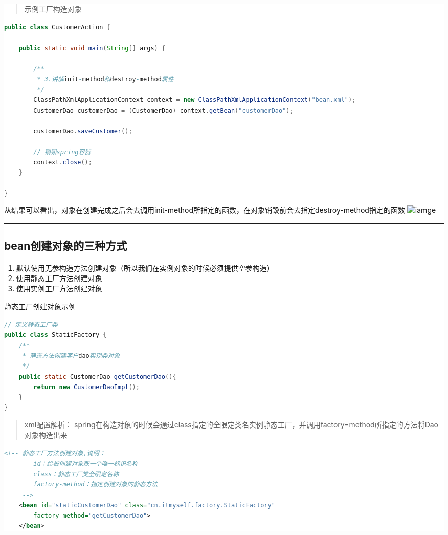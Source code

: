 > 示例工厂构造对象
```java
public class CustomerAction {

	public static void main(String[] args) {
		
		/**
		 * 3.讲解init-method和destroy-method属性
		 */
		ClassPathXmlApplicationContext context = new ClassPathXmlApplicationContext("bean.xml");
		CustomerDao customerDao = (CustomerDao) context.getBean("customerDao");
		
		customerDao.saveCustomer();

		// 销毁spring容器
		context.close();
	}

}


```
从结果可以看出，对象在创建完成之后会去调用init-method所指定的函数，在对象销毁前会去指定destroy-method指定的函数
![iamge](http://www.aires.net.cn/assets/images/spring/init-destroy.png)


---
## bean创建对象的三种方式
1. 默认使用无参构造方法创建对象（所以我们在实例对象的时候必须提供空参构造）
2. 使用静态工厂方法创建对象
3. 使用实例工厂方法创建对象

静态工厂创建对象示例
```java
// 定义静态工厂类
public class StaticFactory {
	/**
	 * 静态方法创建客户dao实现类对象
	 */
	public static CustomerDao getCustomerDao(){
		return new CustomerDaoImpl();
	}
}

```

> xml配置解析： 
    spring在构造对象的时候会通过class指定的全限定类名实例静态工厂，并调用factory=method所指定的方法将Dao对象构造出来
```xml
<!-- 静态工厂方法创建对象,说明：
    	id：给被创建对象取一个唯一标识名称
    	class：静态工厂类全限定名称
    	factory-method：指定创建对象的静态方法
     -->
    <bean id="staticCustomerDao" class="cn.itmyself.factory.StaticFactory"
    	factory-method="getCustomerDao">
    </bean>
```
